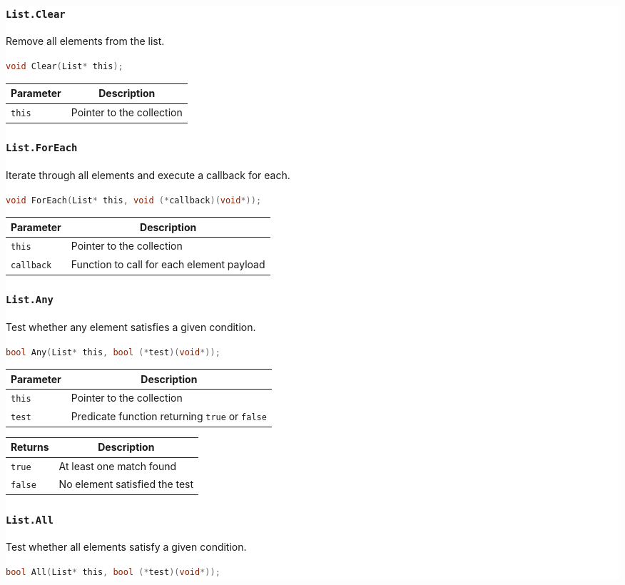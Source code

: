 

### `List.Clear`
Remove all elements from the list.

```c
void Clear(List* this);
```

| Parameter | Description               |
| --------- | ------------------------- |
| `this`    | Pointer to the collection |



### `List.ForEach`
Iterate through all elements and execute a callback for each.

```c
void ForEach(List* this, void (*callback)(void*));
```

| Parameter  | Description                               |
| ---------- | ----------------------------------------- |
| `this`     | Pointer to the collection                 |
| `callback` | Function to call for each element payload |



### `List.Any`
Test whether any element satisfies a given condition.

```c
bool Any(List* this, bool (*test)(void*));
```

| Parameter | Description                                    |
| --------- | ---------------------------------------------- |
| `this`    | Pointer to the collection                      |
| `test`    | Predicate function returning `true` or `false` |

| Returns | Description                   |
| ------- | ----------------------------- |
| `true`  | At least one match found      |
| `false` | No element satisfied the test |



### `List.All`
Test whether all elements satisfy a given condition.

```c
bool All(List* this, bool (*test)(void*));
```
